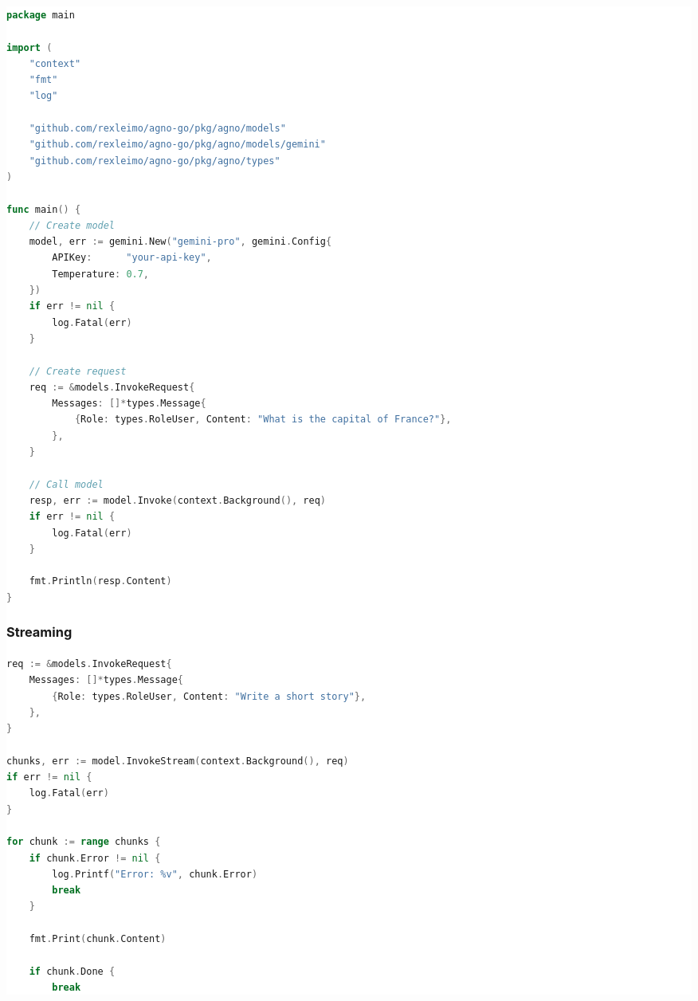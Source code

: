 ```go
package main

import (
    "context"
    "fmt"
    "log"

    "github.com/rexleimo/agno-go/pkg/agno/models"
    "github.com/rexleimo/agno-go/pkg/agno/models/gemini"
    "github.com/rexleimo/agno-go/pkg/agno/types"
)

func main() {
    // Create model
    model, err := gemini.New("gemini-pro", gemini.Config{
        APIKey:      "your-api-key",
        Temperature: 0.7,
    })
    if err != nil {
        log.Fatal(err)
    }

    // Create request
    req := &models.InvokeRequest{
        Messages: []*types.Message{
            {Role: types.RoleUser, Content: "What is the capital of France?"},
        },
    }

    // Call model
    resp, err := model.Invoke(context.Background(), req)
    if err != nil {
        log.Fatal(err)
    }

    fmt.Println(resp.Content)
}
```

### Streaming

```go
req := &models.InvokeRequest{
    Messages: []*types.Message{
        {Role: types.RoleUser, Content: "Write a short story"},
    },
}

chunks, err := model.InvokeStream(context.Background(), req)
if err != nil {
    log.Fatal(err)
}

for chunk := range chunks {
    if chunk.Error != nil {
        log.Printf("Error: %v", chunk.Error)
        break
    }

    fmt.Print(chunk.Content)

    if chunk.Done {
        break
```